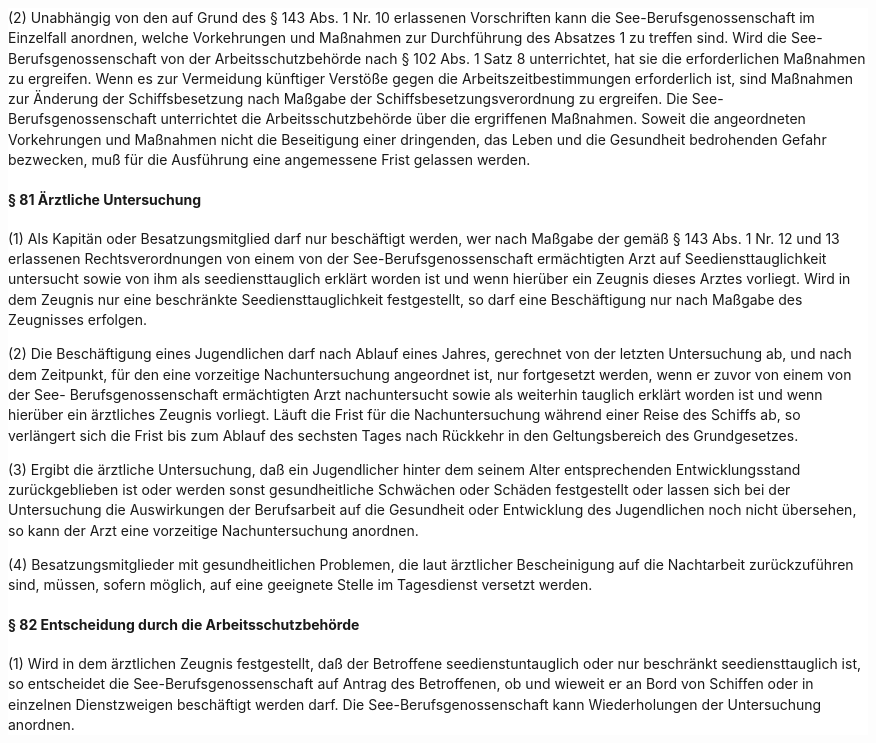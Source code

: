 (2) Unabhängig von den auf Grund des § 143 Abs. 1 Nr. 10 erlassenen
Vorschriften kann die See-Berufsgenossenschaft im Einzelfall anordnen,
welche Vorkehrungen und Maßnahmen zur Durchführung des Absatzes 1 zu
treffen sind. Wird die See-Berufsgenossenschaft von der
Arbeitsschutzbehörde nach § 102 Abs. 1 Satz 8 unterrichtet, hat sie
die erforderlichen Maßnahmen zu ergreifen. Wenn es zur Vermeidung
künftiger Verstöße gegen die Arbeitszeitbestimmungen erforderlich ist,
sind Maßnahmen zur Änderung der Schiffsbesetzung nach Maßgabe der
Schiffsbesetzungsverordnung zu ergreifen. Die See-Berufsgenossenschaft
unterrichtet die Arbeitsschutzbehörde über die ergriffenen Maßnahmen.
Soweit die angeordneten Vorkehrungen und Maßnahmen nicht die
Beseitigung einer dringenden, das Leben und die Gesundheit bedrohenden
Gefahr bezwecken, muß für die Ausführung eine angemessene Frist
gelassen werden.

#### § 81 Ärztliche Untersuchung

(1) Als Kapitän oder Besatzungsmitglied darf nur beschäftigt werden,
wer nach Maßgabe der gemäß § 143 Abs. 1 Nr. 12 und 13 erlassenen
Rechtsverordnungen von einem von der See-Berufsgenossenschaft
ermächtigten Arzt auf Seediensttauglichkeit untersucht sowie von ihm
als seediensttauglich erklärt worden ist und wenn hierüber ein Zeugnis
dieses Arztes vorliegt. Wird in dem Zeugnis nur eine beschränkte
Seediensttauglichkeit festgestellt, so darf eine Beschäftigung nur
nach Maßgabe des Zeugnisses erfolgen.

(2) Die Beschäftigung eines Jugendlichen darf nach Ablauf eines
Jahres, gerechnet von der letzten Untersuchung ab, und nach dem
Zeitpunkt, für den eine vorzeitige Nachuntersuchung angeordnet ist,
nur fortgesetzt werden, wenn er zuvor von einem von der See-
Berufsgenossenschaft ermächtigten Arzt nachuntersucht sowie als
weiterhin tauglich erklärt worden ist und wenn hierüber ein ärztliches
Zeugnis vorliegt. Läuft die Frist für die Nachuntersuchung während
einer Reise des Schiffs ab, so verlängert sich die Frist bis zum
Ablauf des sechsten Tages nach Rückkehr in den Geltungsbereich des
Grundgesetzes.

(3) Ergibt die ärztliche Untersuchung, daß ein Jugendlicher hinter dem
seinem Alter entsprechenden Entwicklungsstand zurückgeblieben ist oder
werden sonst gesundheitliche Schwächen oder Schäden festgestellt oder
lassen sich bei der Untersuchung die Auswirkungen der Berufsarbeit auf
die Gesundheit oder Entwicklung des Jugendlichen noch nicht übersehen,
so kann der Arzt eine vorzeitige Nachuntersuchung anordnen.

(4) Besatzungsmitglieder mit gesundheitlichen Problemen, die laut
ärztlicher Bescheinigung auf die Nachtarbeit zurückzuführen sind,
müssen, sofern möglich, auf eine geeignete Stelle im Tagesdienst
versetzt werden.

#### § 82 Entscheidung durch die Arbeitsschutzbehörde

(1) Wird in dem ärztlichen Zeugnis festgestellt, daß der Betroffene
seedienstuntauglich oder nur beschränkt seediensttauglich ist, so
entscheidet die See-Berufsgenossenschaft auf Antrag des Betroffenen,
ob und wieweit er an Bord von Schiffen oder in einzelnen Dienstzweigen
beschäftigt werden darf. Die See-Berufsgenossenschaft kann
Wiederholungen der Untersuchung anordnen.
